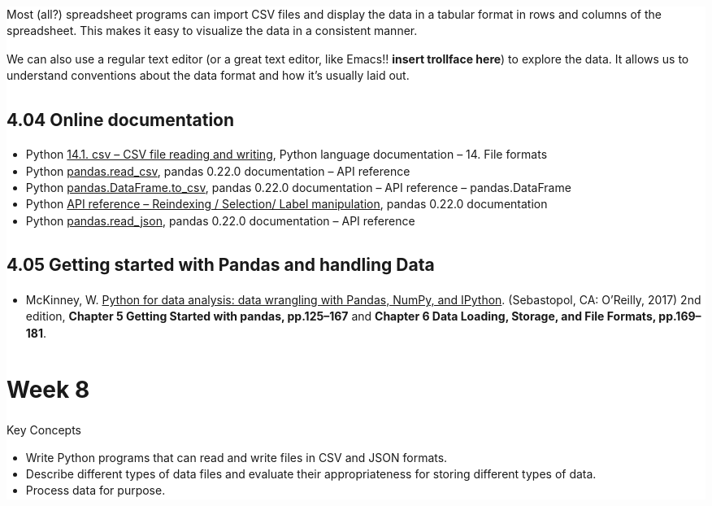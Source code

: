 Most (all?) spreadsheet programs can import CSV files and display
the data in a tabular format in rows and columns of the
spreadsheet. This makes it easy to visualize the data in a
consistent manner.

We can also use a regular text editor (or a great text editor, like
Emacs!! **insert trollface here**) to explore the data. It allows us
to understand conventions about the data format and how it&rsquo;s
usually laid out.


<a id="orgf4d2da0"></a>

## 4.04 Online documentation

-   Python [14.1. csv – CSV file reading and writing](https://docs.python.org/3/library/csv.html), Python language
    documentation – 14. File formats
-   Python [pandas.read\_csv](https://pandas.pydata.org/pandas-docs/stable/reference/api/pandas.read_csv.html), pandas 0.22.0 documentation – API
    reference
-   Python [pandas.DataFrame.to\_csv](https://pandas.pydata.org/pandas-docs/stable/reference/api/pandas.DataFrame.to_csv.html), pandas 0.22.0 documentation –
    API reference – pandas.DataFrame
-   Python [API reference – Reindexing / Selection/ Label
    manipulation](https://pandas.pydata.org/pandas-docs/stable/reference/index.html), pandas 0.22.0 documentation
-   Python [pandas.read\_json](https://pandas.pydata.org/pandas-docs/stable/reference/api/pandas.read_json.html), pandas 0.22.0 documentation – API
    reference


<a id="org08181b1"></a>

## 4.05 Getting started with Pandas and handling Data

-   McKinney, W. [Python for data analysis: data wrangling with
    Pandas, NumPy, and IPython](https://ebookcentral.proquest.com/lib/londonww/detail.action?docID=5061179). (Sebastopol, CA: O&rsquo;Reilly, 2017) 2nd
    edition, **Chapter 5 Getting Started with pandas, pp.125–167** and
    **Chapter 6 Data Loading, Storage, and File Formats, pp.169–181**.


<a id="org9ada9de"></a>

# Week 8

Key Concepts

-   Write Python programs that can read and write files in CSV and
    JSON formats.
-   Describe different types of data files and evaluate their
    appropriateness for storing different types of data.
-   Process data for purpose.
